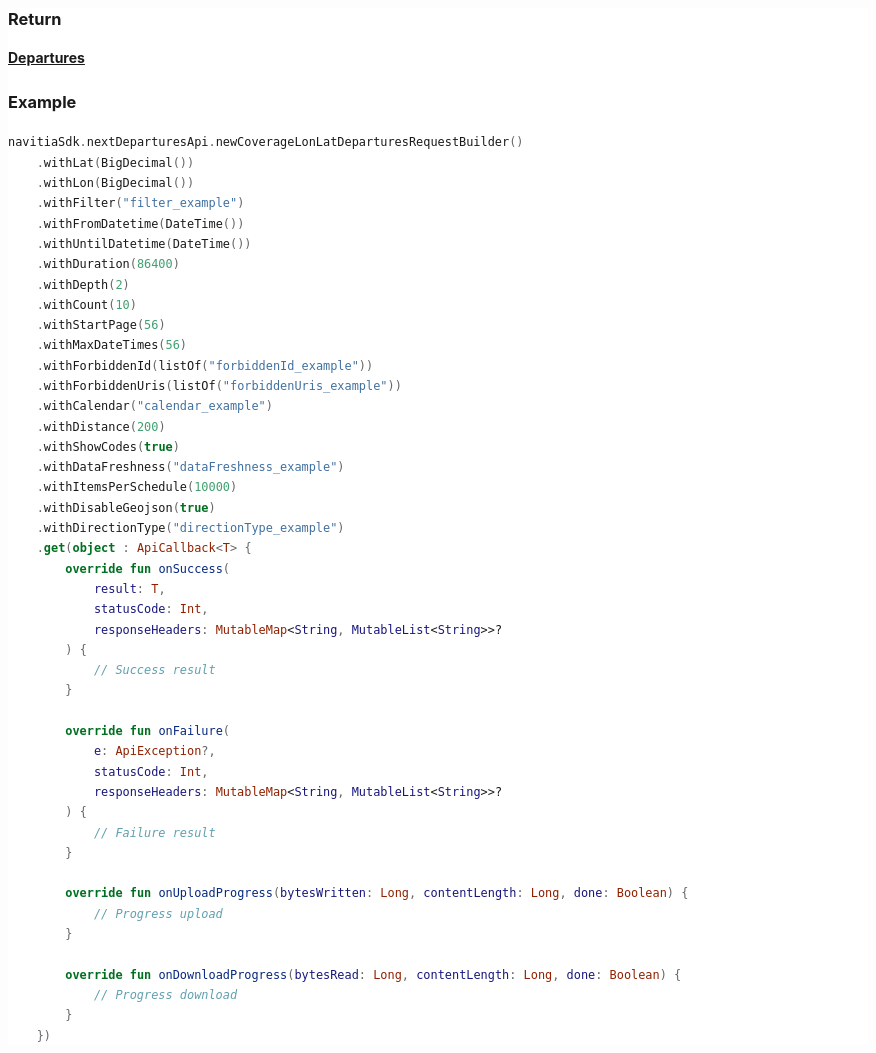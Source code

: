### Return
[**Departures**](../model/Departures)

### Example
```kotlin
navitiaSdk.nextDeparturesApi.newCoverageLonLatDeparturesRequestBuilder()
    .withLat(BigDecimal())
    .withLon(BigDecimal())
    .withFilter("filter_example")
    .withFromDatetime(DateTime())
    .withUntilDatetime(DateTime())
    .withDuration(86400)
    .withDepth(2)
    .withCount(10)
    .withStartPage(56)
    .withMaxDateTimes(56)
    .withForbiddenId(listOf("forbiddenId_example"))
    .withForbiddenUris(listOf("forbiddenUris_example"))
    .withCalendar("calendar_example")
    .withDistance(200)
    .withShowCodes(true)
    .withDataFreshness("dataFreshness_example")
    .withItemsPerSchedule(10000)
    .withDisableGeojson(true)
    .withDirectionType("directionType_example")
    .get(object : ApiCallback<T> {
        override fun onSuccess(
            result: T,
            statusCode: Int,
            responseHeaders: MutableMap<String, MutableList<String>>?
        ) {
            // Success result
        }

        override fun onFailure(
            e: ApiException?,
            statusCode: Int,
            responseHeaders: MutableMap<String, MutableList<String>>?
        ) {
            // Failure result
        }

        override fun onUploadProgress(bytesWritten: Long, contentLength: Long, done: Boolean) {
            // Progress upload
        }

        override fun onDownloadProgress(bytesRead: Long, contentLength: Long, done: Boolean) {
            // Progress download
        }
    })
```

